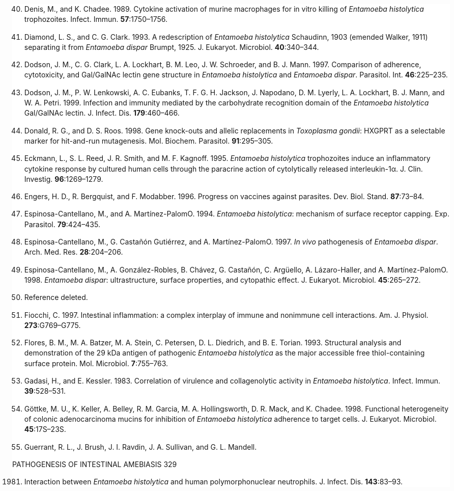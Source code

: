 40. Denis, M., and K. Chadee. 1989. Cytokine activation of murine macrophages for in vitro killing of *Entamoeba histolytica* trophozoites. Infect. Immun. **57**:1750–1756.

41. Diamond, L. S., and C. G. Clark. 1993. A redescription of *Entamoeba histolytica* Schaudinn, 1903 (emended Walker, 1911) separating it from *Entamoeba dispar* Brumpt, 1925. J. Eukaryot. Microbiol. **40**:340–344.

42. Dodson, J. M., C. G. Clark, L. A. Lockhart, B. M. Leo, J. W. Schroeder, and B. J. Mann. 1997. Comparison of adherence, cytotoxicity, and Gal/GalNAc lectin gene structure in *Entamoeba histolytica* and *Entamoeba dispar*. Parasitol. Int. **46**:225–235.

43. Dodson, J. M., P. W. Lenkowski, A. C. Eubanks, T. F. G. H. Jackson, J. Napodano, D. M. Lyerly, L. A. Lockhart, B. J. Mann, and W. A. Petri. 1999. Infection and immunity mediated by the carbohydrate recognition domain of the *Entamoeba histolytica* Gal/GalNAc lectin. J. Infect. Dis. **179**:460–466.

44. Donald, R. G., and D. S. Roos. 1998. Gene knock-outs and allelic replacements in *Toxoplasma gondii*: HXGPRT as a selectable marker for hit-and-run mutagenesis. Mol. Biochem. Parasitol. **91**:295–305.

45. Eckmann, L., S. L. Reed, J. R. Smith, and M. F. Kagnoff. 1995. *Entamoeba histolytica* trophozoites induce an inflammatory cytokine response by cultured human cells through the paracrine action of cytolytically released interleukin-1α. J. Clin. Investig. **96**:1269–1279.

46. Engers, H. D., R. Bergquist, and F. Modabber. 1996. Progress on vaccines against parasites. Dev. Biol. Stand. **87**:73–84.

47. Espinosa-Cantellano, M., and A. Martínez-PalomO. 1994. *Entamoeba histolytica*: mechanism of surface receptor capping. Exp. Parasitol. **79**:424–435.

48. Espinosa-Cantellano, M., G. Castañón Gutiérrez, and A. Martínez-PalomO. 1997. *In vivo* pathogenesis of *Entamoeba dispar*. Arch. Med. Res. **28**:204–206.

49. Espinosa-Cantellano, M., A. González-Robles, B. Chávez, G. Castañón, C. Argüello, A. Lázaro-Haller, and A. Martínez-PalomO. 1998. *Entamoeba dispar*: ultrastructure, surface properties, and cytopathic effect. J. Eukaryot. Microbiol. **45**:265–272.

50. Reference deleted.

51. Fiocchi, C. 1997. Intestinal inflammation: a complex interplay of immune and nonimmune cell interactions. Am. J. Physiol. **273**:G769–G775.

52. Flores, B. M., M. A. Batzer, M. A. Stein, C. Petersen, D. L. Diedrich, and B. E. Torian. 1993. Structural analysis and demonstration of the 29 kDa antigen of pathogenic *Entamoeba histolytica* as the major accessible free thiol-containing surface protein. Mol. Microbiol. **7**:755–763.

53. Gadasi, H., and E. Kessler. 1983. Correlation of virulence and collagenolytic activity in *Entamoeba histolytica*. Infect. Immun. **39**:528–531.

54. Göttke, M. U., K. Keller, A. Belley, R. M. Garcia, M. A. Hollingsworth, D. R. Mack, and K. Chadee. 1998. Functional heterogeneity of colonic adenocarcinoma mucins for inhibition of *Entamoeba histolytica* adherence to target cells. J. Eukaryot. Microbiol. **45**:17S–23S.

55. Guerrant, R. L., J. Brush, J. I. Ravdin, J. A. Sullivan, and G. L. Mandell.

PATHOGENESIS OF INTESTINAL AMEBIASIS 329

1981. Interaction between *Entamoeba histolytica* and human polymorphonuclear neutrophils. J. Infect. Dis. **143**:83–93.
